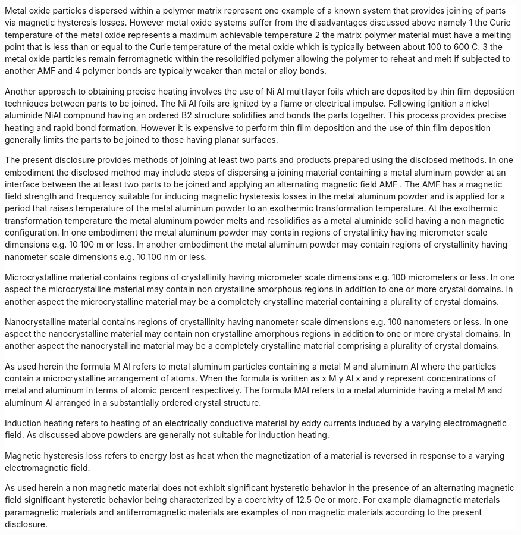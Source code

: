 Metal oxide particles dispersed within a polymer matrix represent one example of a known system that provides joining of parts via magnetic hysteresis losses. However metal oxide systems suffer from the disadvantages discussed above namely 1 the Curie temperature of the metal oxide represents a maximum achievable temperature 2 the matrix polymer material must have a melting point that is less than or equal to the Curie temperature of the metal oxide which is typically between about 100 to 600 C. 3 the metal oxide particles remain ferromagnetic within the resolidified polymer allowing the polymer to reheat and melt if subjected to another AMF and 4 polymer bonds are typically weaker than metal or alloy bonds.

Another approach to obtaining precise heating involves the use of Ni Al multilayer foils which are deposited by thin film deposition techniques between parts to be joined. The Ni Al foils are ignited by a flame or electrical impulse. Following ignition a nickel aluminide NiAl compound having an ordered B2 structure solidifies and bonds the parts together. This process provides precise heating and rapid bond formation. However it is expensive to perform thin film deposition and the use of thin film deposition generally limits the parts to be joined to those having planar surfaces.

The present disclosure provides methods of joining at least two parts and products prepared using the disclosed methods. In one embodiment the disclosed method may include steps of dispersing a joining material containing a metal aluminum powder at an interface between the at least two parts to be joined and applying an alternating magnetic field AMF . The AMF has a magnetic field strength and frequency suitable for inducing magnetic hysteresis losses in the metal aluminum powder and is applied for a period that raises temperature of the metal aluminum powder to an exothermic transformation temperature. At the exothermic transformation temperature the metal aluminum powder melts and resolidifies as a metal aluminide solid having a non magnetic configuration. In one embodiment the metal aluminum powder may contain regions of crystallinity having micrometer scale dimensions e.g. 10 100 m or less. In another embodiment the metal aluminum powder may contain regions of crystallinity having nanometer scale dimensions e.g. 10 100 nm or less.

 Microcrystalline material contains regions of crystallinity having micrometer scale dimensions e.g. 100 micrometers or less. In one aspect the microcrystalline material may contain non crystalline amorphous regions in addition to one or more crystal domains. In another aspect the microcrystalline material may be a completely crystalline material containing a plurality of crystal domains.

 Nanocrystalline material contains regions of crystallinity having nanometer scale dimensions e.g. 100 nanometers or less. In one aspect the nanocrystalline material may contain non crystalline amorphous regions in addition to one or more crystal domains. In another aspect the nanocrystalline material may be a completely crystalline material comprising a plurality of crystal domains.

As used herein the formula M Al refers to metal aluminum particles containing a metal M and aluminum Al where the particles contain a microcrystalline arrangement of atoms. When the formula is written as x M y Al x and y represent concentrations of metal and aluminum in terms of atomic percent respectively. The formula MAl refers to a metal aluminide having a metal M and aluminum Al arranged in a substantially ordered crystal structure.

 Induction heating refers to heating of an electrically conductive material by eddy currents induced by a varying electromagnetic field. As discussed above powders are generally not suitable for induction heating.

 Magnetic hysteresis loss refers to energy lost as heat when the magnetization of a material is reversed in response to a varying electromagnetic field.

As used herein a non magnetic material does not exhibit significant hysteretic behavior in the presence of an alternating magnetic field significant hysteretic behavior being characterized by a coercivity of 12.5 Oe or more. For example diamagnetic materials paramagnetic materials and antiferromagnetic materials are examples of non magnetic materials according to the present disclosure.
